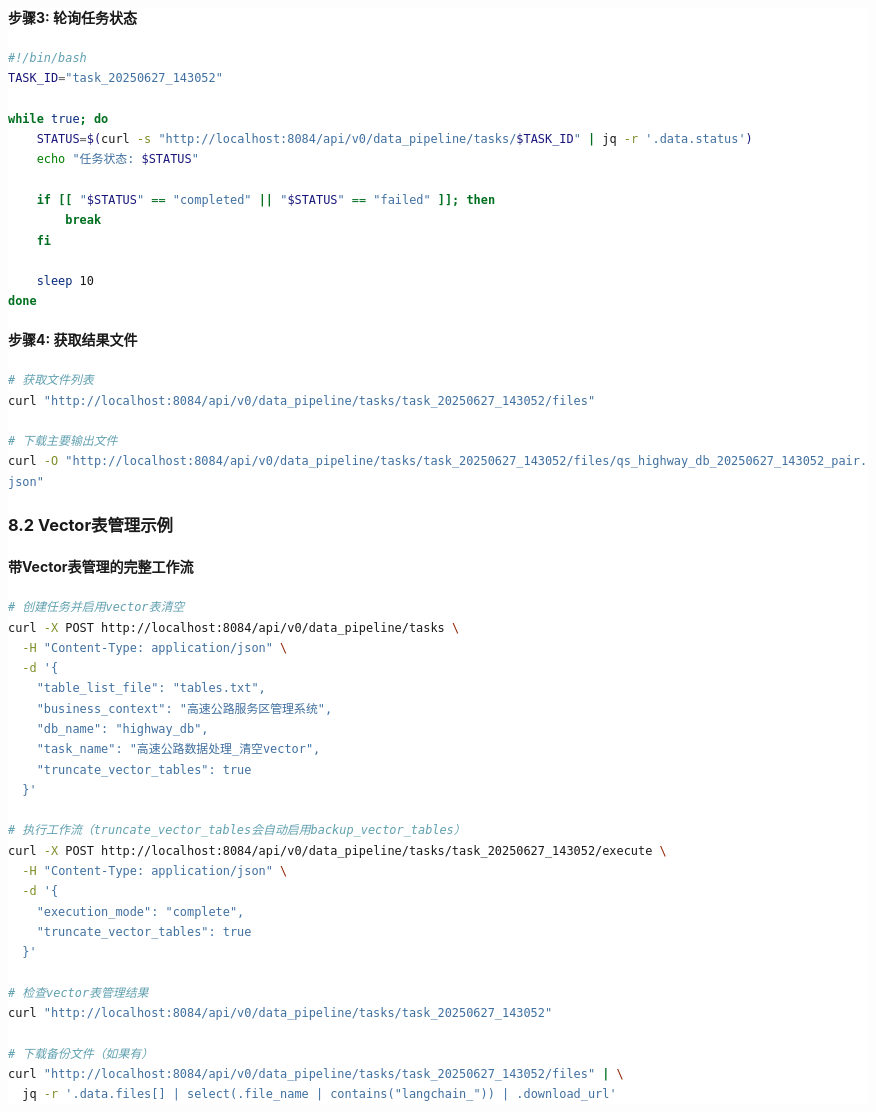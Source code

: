 #### 步骤3: 轮询任务状态
```bash
#!/bin/bash
TASK_ID="task_20250627_143052"

while true; do
    STATUS=$(curl -s "http://localhost:8084/api/v0/data_pipeline/tasks/$TASK_ID" | jq -r '.data.status')
    echo "任务状态: $STATUS"
    
    if [[ "$STATUS" == "completed" || "$STATUS" == "failed" ]]; then
        break
    fi
    
    sleep 10
done
```

#### 步骤4: 获取结果文件
```bash
# 获取文件列表
curl "http://localhost:8084/api/v0/data_pipeline/tasks/task_20250627_143052/files"

# 下载主要输出文件
curl -O "http://localhost:8084/api/v0/data_pipeline/tasks/task_20250627_143052/files/qs_highway_db_20250627_143052_pair.json"
```

### 8.2 Vector表管理示例

#### 带Vector表管理的完整工作流
```bash
# 创建任务并启用vector表清空
curl -X POST http://localhost:8084/api/v0/data_pipeline/tasks \
  -H "Content-Type: application/json" \
  -d '{
    "table_list_file": "tables.txt",
    "business_context": "高速公路服务区管理系统",
    "db_name": "highway_db",
    "task_name": "高速公路数据处理_清空vector",
    "truncate_vector_tables": true
  }'

# 执行工作流（truncate_vector_tables会自动启用backup_vector_tables）
curl -X POST http://localhost:8084/api/v0/data_pipeline/tasks/task_20250627_143052/execute \
  -H "Content-Type: application/json" \
  -d '{
    "execution_mode": "complete",
    "truncate_vector_tables": true
  }'

# 检查vector表管理结果
curl "http://localhost:8084/api/v0/data_pipeline/tasks/task_20250627_143052"

# 下载备份文件（如果有）
curl "http://localhost:8084/api/v0/data_pipeline/tasks/task_20250627_143052/files" | \
  jq -r '.data.files[] | select(.file_name | contains("langchain_")) | .download_url'
```
